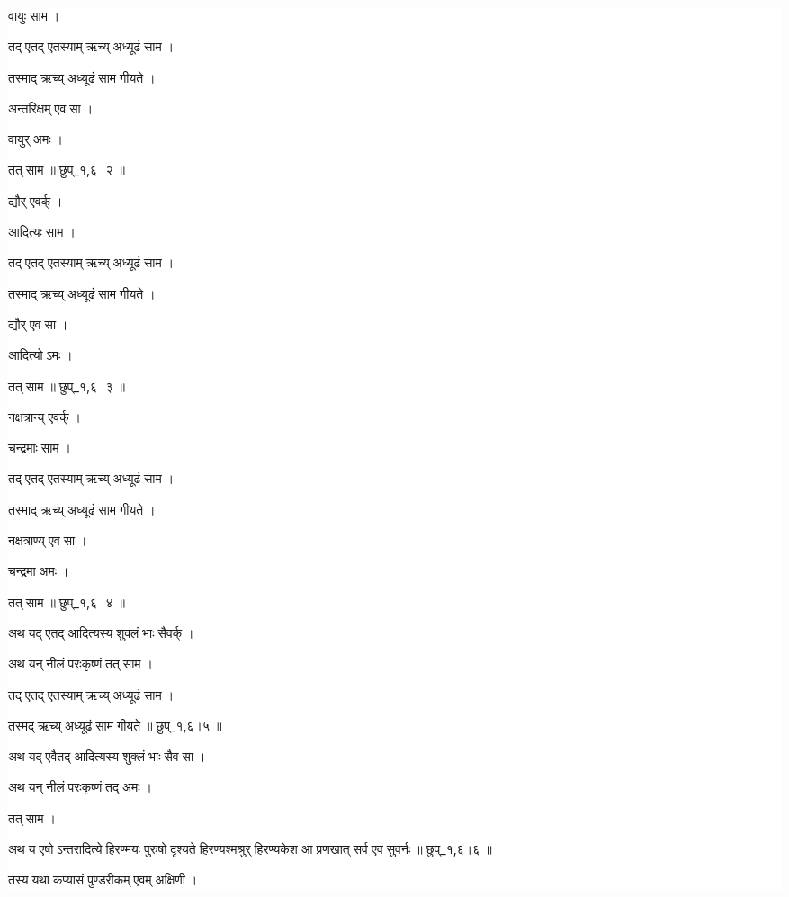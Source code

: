 वायुः साम ।
  
तद् एतद् एतस्याम् ऋच्य् अध्यूढं साम ।
  
तस्माद् ऋच्य् अध्यूढं साम गीयते ।
  
अन्तरिक्षम् एव सा ।
  
वायुर् अमः ।
  
तत् साम ॥ छुप्_१,६।२ ॥  
  

  
द्यौर् एवर्क् ।
  
आदित्यः साम ।
  
तद् एतद् एतस्याम् ऋच्य् अध्यूढं साम ।
  
तस्माद् ऋच्य् अध्यूढं साम गीयते ।
  
द्यौर् एव सा ।
  
आदित्यो ऽमः ।
  
तत् साम ॥ छुप्_१,६।३ ॥  
  

  
नक्षत्रान्य् एवर्क् ।
  
चन्द्रमाः साम ।
  
तद् एतद् एतस्याम् ऋच्य् अध्यूढं साम ।
  
तस्माद् ऋच्य् अध्यूढं साम गीयते ।
  
नक्षत्राण्य् एव सा ।
  
चन्द्रमा अमः ।
  
तत् साम ॥ छुप्_१,६।४ ॥  
  

  
अथ यद् एतद् आदित्यस्य शुक्लं भाः सैवर्क् ।
  
अथ यन् नीलं परःकृष्णं तत् साम ।
  
तद् एतद् एतस्याम् ऋच्य् अध्यूढं साम ।
  
तस्मद् ऋच्य् अध्यूढं साम गीयते ॥ छुप्_१,६।५ ॥  
  

  
अथ यद् एवैतद् आदित्यस्य शुक्लं भाः सैव सा ।
  
अथ यन् नीलं परःकृष्णं तद् अमः ।
  
तत् साम ।
  
अथ य एषो ऽन्तरादित्ये हिरण्मयः पुरुषो दृश्यते हिरण्यश्मश्रुर् हिरण्यकेश आ प्रणखात् सर्व एव सुवर्नः ॥ छुप्_१,६।६ ॥  
  

  
तस्य यथा कप्यासं पुण्डरीकम् एवम् अक्षिणी ।
  